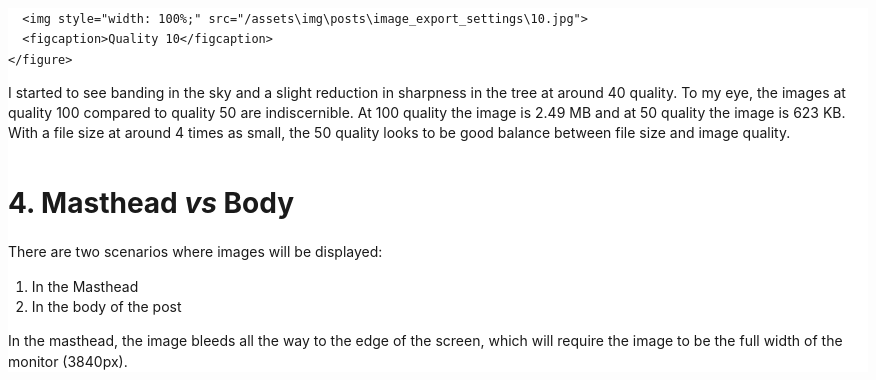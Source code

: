       <img style="width: 100%;" src="/assets\img\posts\image_export_settings\10.jpg">
      <figcaption>Quality 10</figcaption>
    </figure>
  </div>
</div>

I started to see banding in the sky and a slight reduction in sharpness in the tree at around 40 quality. To my eye, the images at quality 100 compared to quality 50 are indiscernible. At 100 quality the image is 2.49 MB and at 50 quality the image is 623 KB. With a file size at around 4 times as small, the 50 quality looks to be good balance between file size and image quality. 

# 4. Masthead *vs* Body
There are two scenarios where images will be displayed:
1. In the Masthead
2. In the body of the post

In the masthead, the image bleeds all the way to the edge of the screen, which will require the image to be the full width of the monitor (3840px).